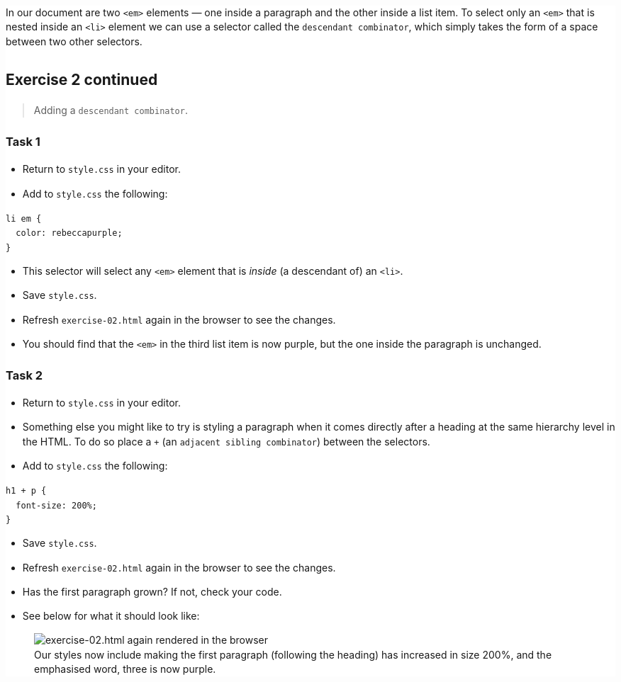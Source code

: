 In our document are two `<em>` elements — one inside a paragraph and the other inside a list item. To select only an `<em>` that is nested inside an `<li>` element we can use a selector called the `descendant combinator`, which simply takes the form of a space between two other selectors.


## Exercise 2 continued

> Adding a `descendant combinator`. 

### Task 1

- Return to `style.css` in your editor.

- Add to `style.css` the following:

```
li em {
  color: rebeccapurple;
}
```

- This selector will select any `<em>` element that is *inside* (a descendant of) an `<li>`. 

- Save `style.css`.

- Refresh `exercise-02.html` again in the browser to see the changes. 

- You should find that the `<em>` in the third list item is now purple, but the one inside the paragraph is unchanged.


### Task 2

- Return to `style.css` in your editor.

- Something else you might like to try is styling a paragraph when it comes directly after a heading at the same hierarchy level in the HTML. To do so place a `+`  (an `adjacent sibling combinator`) between the selectors.

- Add to `style.css` the following:

```
h1 + p {
  font-size: 200%;
}
```

- Save `style.css`.

- Refresh `exercise-02.html` again in the browser to see the changes. 

- Has the first paragraph grown? If not, check your code.

- See below for what it should look like:

<figure>
<img src="media/ex-02-7.png" alt="exercise-02.html again rendered in the browser">
<figcaption>
Our styles now include making the first paragraph (following the heading) has increased in size 200%, and the emphasised word, three is now purple.
</figcaption>
</figure>
